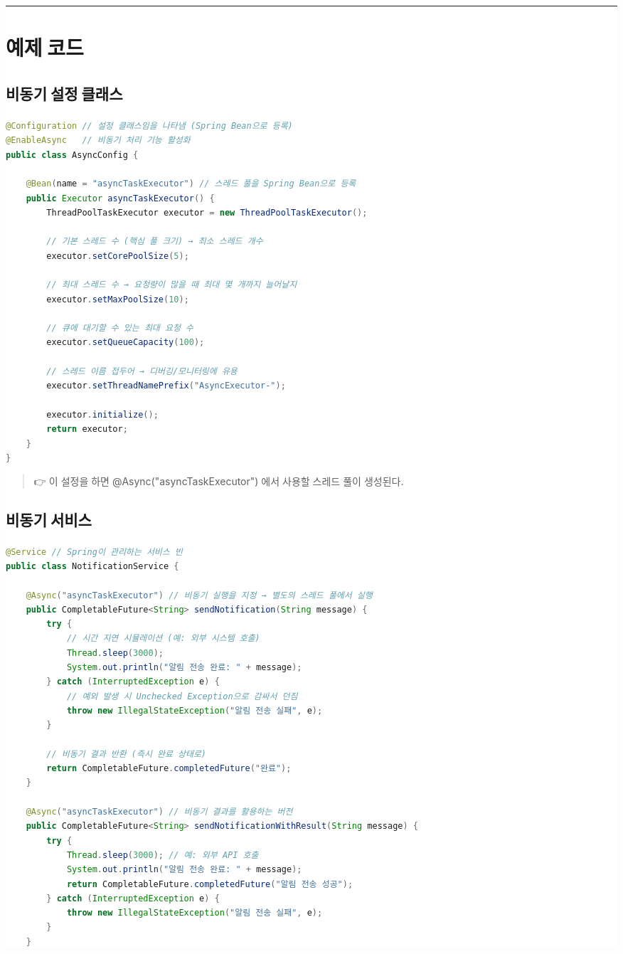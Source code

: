 
---
# 예제 코드
## 비동기 설정 클래스
```java
@Configuration // 설정 클래스임을 나타냄 (Spring Bean으로 등록)
@EnableAsync   // 비동기 처리 기능 활성화
public class AsyncConfig {

    @Bean(name = "asyncTaskExecutor") // 스레드 풀을 Spring Bean으로 등록
    public Executor asyncTaskExecutor() {
        ThreadPoolTaskExecutor executor = new ThreadPoolTaskExecutor();

        // 기본 스레드 수 (핵심 풀 크기) → 최소 스레드 개수
        executor.setCorePoolSize(5);

        // 최대 스레드 수 → 요청량이 많을 때 최대 몇 개까지 늘어날지
        executor.setMaxPoolSize(10);

        // 큐에 대기할 수 있는 최대 요청 수
        executor.setQueueCapacity(100);

        // 스레드 이름 접두어 → 디버깅/모니터링에 유용
        executor.setThreadNamePrefix("AsyncExecutor-");

        executor.initialize();
        return executor;
    }
}
```
> 👉 이 설정을 하면 @Async("asyncTaskExecutor") 에서 사용할 스레드 풀이 생성된다.
## 비동기 서비스 
```java
@Service // Spring이 관리하는 서비스 빈
public class NotificationService {

    @Async("asyncTaskExecutor") // 비동기 실행을 지정 → 별도의 스레드 풀에서 실행
    public CompletableFuture<String> sendNotification(String message) {
        try {
            // 시간 지연 시뮬레이션 (예: 외부 시스템 호출)
            Thread.sleep(3000);
            System.out.println("알림 전송 완료: " + message);
        } catch (InterruptedException e) {
            // 예외 발생 시 Unchecked Exception으로 감싸서 던짐
            throw new IllegalStateException("알림 전송 실패", e);
        }

        // 비동기 결과 반환 (즉시 완료 상태로)
        return CompletableFuture.completedFuture("완료");
    }

    @Async("asyncTaskExecutor") // 비동기 결과를 활용하는 버전
    public CompletableFuture<String> sendNotificationWithResult(String message) {
        try {
            Thread.sleep(3000); // 예: 외부 API 호출
            System.out.println("알림 전송 완료: " + message);
            return CompletableFuture.completedFuture("알림 전송 성공");
        } catch (InterruptedException e) {
            throw new IllegalStateException("알림 전송 실패", e);
        }
    }
```